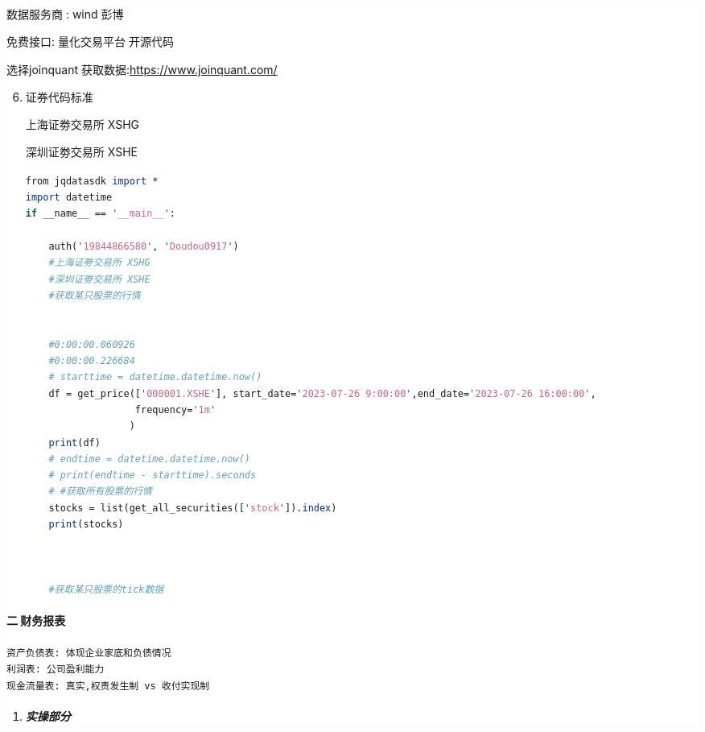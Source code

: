    数据服务商 : wind 彭博 

   免费接口: 量化交易平台 开源代码

   选择joinquant 获取数据:https://www.joinquant.com/

6. 证券代码标准

   上海证劵交易所  XSHG

   深圳证劵交易所  XSHE

   ```perl
   from jqdatasdk import *
   import datetime
   if __name__ == '__main__':
   
       auth('19844866580', 'Doudou0917')
       #上海证劵交易所 XSHG
       #深圳证劵交易所 XSHE
       #获取某只股票的行情
   
   
       #0:00:00.060926
       #0:00:00.226684
       # starttime = datetime.datetime.now()
       df = get_price(['000001.XSHE'], start_date='2023-07-26 9:00:00',end_date='2023-07-26 16:00:00',
                      frequency='1m'
                     )
       print(df)
       # endtime = datetime.datetime.now()
       # print(endtime - starttime).seconds
       # #获取所有股票的行情
       stocks = list(get_all_securities(['stock']).index)
       print(stocks)
      
   
   
       #获取某只股票的tick数据
   
   ```

   

#### 二 财务报表



```perl
资产负债表: 体现企业家底和负债情况
利润表: 公司盈利能力
现金流量表: 真实,权责发生制 vs 收付实现制  
```



1. ##### 实操部分

